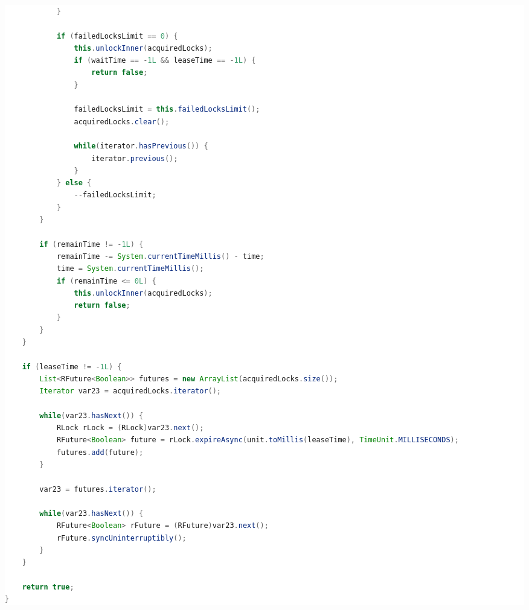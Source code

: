 ```java
            }

            if (failedLocksLimit == 0) {
                this.unlockInner(acquiredLocks);
                if (waitTime == -1L && leaseTime == -1L) {
                    return false;
                }

                failedLocksLimit = this.failedLocksLimit();
                acquiredLocks.clear();

                while(iterator.hasPrevious()) {
                    iterator.previous();
                }
            } else {
                --failedLocksLimit;
            }
        }

        if (remainTime != -1L) {
            remainTime -= System.currentTimeMillis() - time;
            time = System.currentTimeMillis();
            if (remainTime <= 0L) {
                this.unlockInner(acquiredLocks);
                return false;
            }
        }
    }

    if (leaseTime != -1L) {
        List<RFuture<Boolean>> futures = new ArrayList(acquiredLocks.size());
        Iterator var23 = acquiredLocks.iterator();

        while(var23.hasNext()) {
            RLock rLock = (RLock)var23.next();
            RFuture<Boolean> future = rLock.expireAsync(unit.toMillis(leaseTime), TimeUnit.MILLISECONDS);
            futures.add(future);
        }

        var23 = futures.iterator();

        while(var23.hasNext()) {
            RFuture<Boolean> rFuture = (RFuture)var23.next();
            rFuture.syncUninterruptibly();
        }
    }

    return true;
}
```
